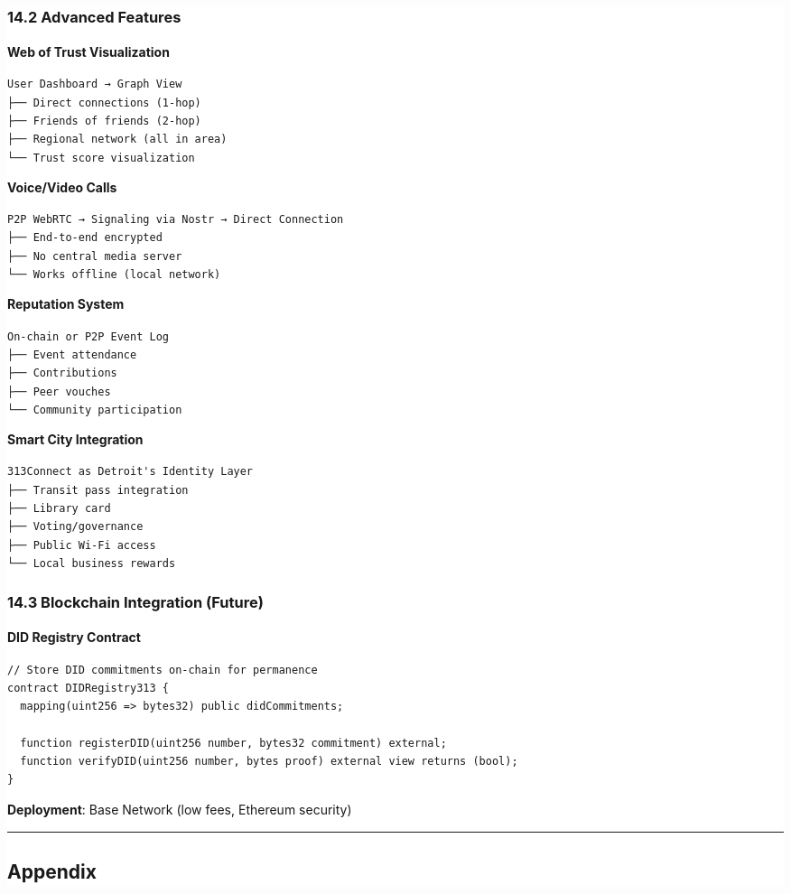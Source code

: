 ### 14.2 Advanced Features

**Web of Trust Visualization**
```
User Dashboard → Graph View
├── Direct connections (1-hop)
├── Friends of friends (2-hop)
├── Regional network (all in area)
└── Trust score visualization
```

**Voice/Video Calls**
```
P2P WebRTC → Signaling via Nostr → Direct Connection
├── End-to-end encrypted
├── No central media server
└── Works offline (local network)
```

**Reputation System**
```
On-chain or P2P Event Log
├── Event attendance
├── Contributions
├── Peer vouches
└── Community participation
```

**Smart City Integration**
```
313Connect as Detroit's Identity Layer
├── Transit pass integration
├── Library card
├── Voting/governance
├── Public Wi-Fi access
└── Local business rewards
```

### 14.3 Blockchain Integration (Future)

**DID Registry Contract**
```solidity
// Store DID commitments on-chain for permanence
contract DIDRegistry313 {
  mapping(uint256 => bytes32) public didCommitments;
  
  function registerDID(uint256 number, bytes32 commitment) external;
  function verifyDID(uint256 number, bytes proof) external view returns (bool);
}
```

**Deployment**: Base Network (low fees, Ethereum security)

---

## Appendix
